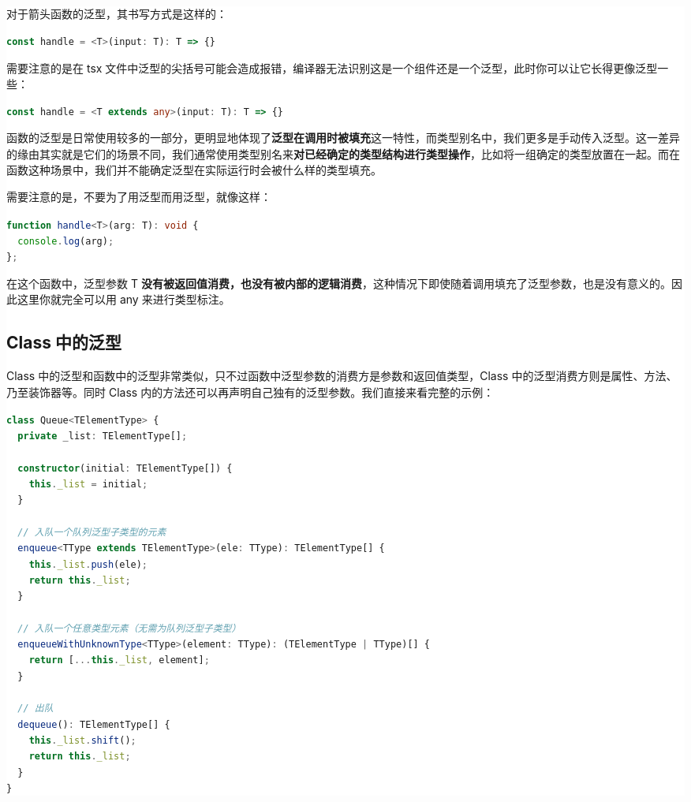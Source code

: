 对于箭头函数的泛型，其书写方式是这样的：

```typescript
const handle = <T>(input: T): T => {}
```

需要注意的是在 tsx 文件中泛型的尖括号可能会造成报错，编译器无法识别这是一个组件还是一个泛型，此时你可以让它长得更像泛型一些：

```typescript
const handle = <T extends any>(input: T): T => {}
```

函数的泛型是日常使用较多的一部分，更明显地体现了**泛型在调用时被填充**这一特性，而类型别名中，我们更多是手动传入泛型。这一差异的缘由其实就是它们的场景不同，我们通常使用类型别名来**对已经确定的类型结构进行类型操作**，比如将一组确定的类型放置在一起。而在函数这种场景中，我们并不能确定泛型在实际运行时会被什么样的类型填充。

需要注意的是，不要为了用泛型而用泛型，就像这样：

```typescript
function handle<T>(arg: T): void {
  console.log(arg);
};
```

在这个函数中，泛型参数 T **没有被返回值消费，也没有被内部的逻辑消费**，这种情况下即使随着调用填充了泛型参数，也是没有意义的。因此这里你就完全可以用 any 来进行类型标注。

## Class 中的泛型

Class 中的泛型和函数中的泛型非常类似，只不过函数中泛型参数的消费方是参数和返回值类型，Class 中的泛型消费方则是属性、方法、乃至装饰器等。同时 Class 内的方法还可以再声明自己独有的泛型参数。我们直接来看完整的示例：

```typescript
class Queue<TElementType> {
  private _list: TElementType[];

  constructor(initial: TElementType[]) {
    this._list = initial;
  }

  // 入队一个队列泛型子类型的元素
  enqueue<TType extends TElementType>(ele: TType): TElementType[] {
    this._list.push(ele);
    return this._list;
  }

  // 入队一个任意类型元素（无需为队列泛型子类型）
  enqueueWithUnknownType<TType>(element: TType): (TElementType | TType)[] {
    return [...this._list, element];
  }

  // 出队
  dequeue(): TElementType[] {
    this._list.shift();
    return this._list;
  }
}
```


  [K in keyof T]: string;
  [K in keyof T]: T[K];